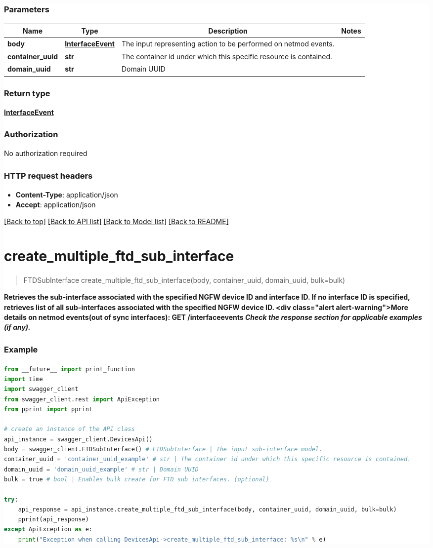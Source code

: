 ### Parameters

Name | Type | Description  | Notes
------------- | ------------- | ------------- | -------------
 **body** | [**InterfaceEvent**](InterfaceEvent.md)| The input representing action to be performed on netmod events.  | 
 **container_uuid** | **str**| The container id under which this specific resource is contained. | 
 **domain_uuid** | **str**| Domain UUID | 

### Return type

[**InterfaceEvent**](InterfaceEvent.md)

### Authorization

No authorization required

### HTTP request headers

 - **Content-Type**: application/json
 - **Accept**: application/json

[[Back to top]](#) [[Back to API list]](../README.md#documentation-for-api-endpoints) [[Back to Model list]](../README.md#documentation-for-models) [[Back to README]](../README.md)

# **create_multiple_ftd_sub_interface**
> FTDSubInterface create_multiple_ftd_sub_interface(body, container_uuid, domain_uuid, bulk=bulk)



**Retrieves the sub-interface associated with the specified NGFW device ID and interface ID. If no interface ID is specified, retrieves list of all sub-interfaces associated with the specified NGFW device ID. <div class=\"alert alert-warning\">More details on netmod events(out of sync interfaces):<b> GET /interfaceevents</b></div> _Check the response section for applicable examples (if any)._**

### Example
```python
from __future__ import print_function
import time
import swagger_client
from swagger_client.rest import ApiException
from pprint import pprint

# create an instance of the API class
api_instance = swagger_client.DevicesApi()
body = swagger_client.FTDSubInterface() # FTDSubInterface | The input sub-interface model.
container_uuid = 'container_uuid_example' # str | The container id under which this specific resource is contained.
domain_uuid = 'domain_uuid_example' # str | Domain UUID
bulk = true # bool | Enables bulk create for FTD sub interfaces. (optional)

try:
    api_response = api_instance.create_multiple_ftd_sub_interface(body, container_uuid, domain_uuid, bulk=bulk)
    pprint(api_response)
except ApiException as e:
    print("Exception when calling DevicesApi->create_multiple_ftd_sub_interface: %s\n" % e)
```

